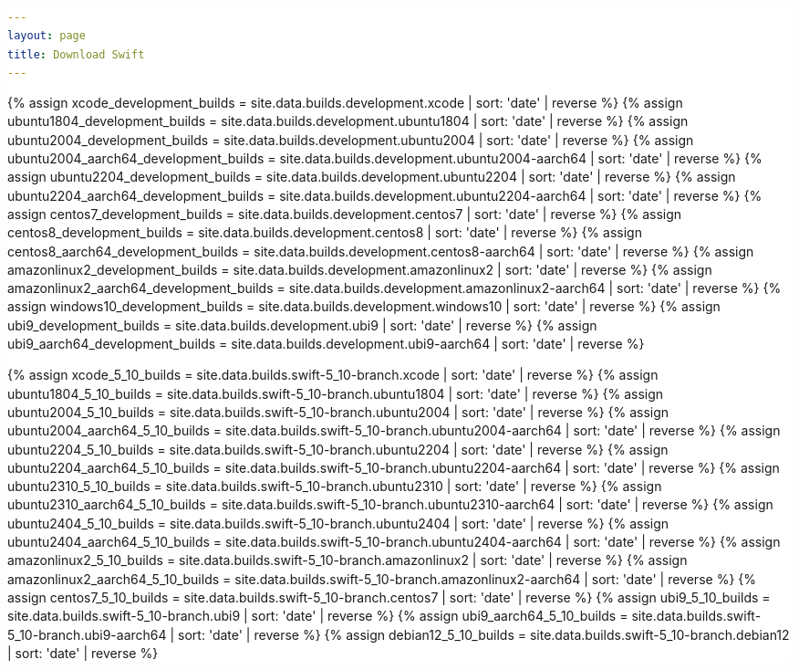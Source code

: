 ```yaml
---
layout: page
title: Download Swift
---
```


{% assign xcode_development_builds = site.data.builds.development.xcode | sort: 'date' | reverse %}
{% assign ubuntu1804_development_builds = site.data.builds.development.ubuntu1804 | sort: 'date' | reverse %}
{% assign ubuntu2004_development_builds = site.data.builds.development.ubuntu2004 | sort: 'date' | reverse %}
{% assign ubuntu2004_aarch64_development_builds = site.data.builds.development.ubuntu2004-aarch64 | sort: 'date' | reverse %}
{% assign ubuntu2204_development_builds = site.data.builds.development.ubuntu2204 | sort: 'date' | reverse %}
{% assign ubuntu2204_aarch64_development_builds = site.data.builds.development.ubuntu2204-aarch64 | sort: 'date' | reverse %}
{% assign centos7_development_builds = site.data.builds.development.centos7 | sort: 'date' | reverse %}
{% assign centos8_development_builds = site.data.builds.development.centos8 | sort: 'date' | reverse %}
{% assign centos8_aarch64_development_builds = site.data.builds.development.centos8-aarch64 | sort: 'date' | reverse %}
{% assign amazonlinux2_development_builds = site.data.builds.development.amazonlinux2 | sort: 'date' | reverse %}
{% assign amazonlinux2_aarch64_development_builds = site.data.builds.development.amazonlinux2-aarch64 | sort: 'date' | reverse %}
{% assign windows10_development_builds = site.data.builds.development.windows10 | sort: 'date' | reverse %}
{% assign ubi9_development_builds = site.data.builds.development.ubi9 | sort: 'date' | reverse %}
{% assign ubi9_aarch64_development_builds = site.data.builds.development.ubi9-aarch64 | sort: 'date' | reverse %}

{% assign xcode_5_10_builds = site.data.builds.swift-5_10-branch.xcode | sort: 'date' | reverse %}
{% assign ubuntu1804_5_10_builds = site.data.builds.swift-5_10-branch.ubuntu1804 | sort: 'date' | reverse %}
{% assign ubuntu2004_5_10_builds = site.data.builds.swift-5_10-branch.ubuntu2004 | sort: 'date' | reverse %}
{% assign ubuntu2004_aarch64_5_10_builds = site.data.builds.swift-5_10-branch.ubuntu2004-aarch64 | sort: 'date' | reverse %}
{% assign ubuntu2204_5_10_builds = site.data.builds.swift-5_10-branch.ubuntu2204 | sort: 'date' | reverse %}
{% assign ubuntu2204_aarch64_5_10_builds = site.data.builds.swift-5_10-branch.ubuntu2204-aarch64 | sort: 'date' | reverse %}
{% assign ubuntu2310_5_10_builds = site.data.builds.swift-5_10-branch.ubuntu2310 | sort: 'date' | reverse %}
{% assign ubuntu2310_aarch64_5_10_builds = site.data.builds.swift-5_10-branch.ubuntu2310-aarch64 | sort: 'date' | reverse %}
{% assign ubuntu2404_5_10_builds = site.data.builds.swift-5_10-branch.ubuntu2404 | sort: 'date' | reverse %}
{% assign ubuntu2404_aarch64_5_10_builds = site.data.builds.swift-5_10-branch.ubuntu2404-aarch64 | sort: 'date' | reverse %}
{% assign amazonlinux2_5_10_builds = site.data.builds.swift-5_10-branch.amazonlinux2 | sort: 'date' | reverse %}
{% assign amazonlinux2_aarch64_5_10_builds = site.data.builds.swift-5_10-branch.amazonlinux2-aarch64 | sort: 'date' | reverse %}
{% assign centos7_5_10_builds = site.data.builds.swift-5_10-branch.centos7 | sort: 'date' | reverse %}
{% assign ubi9_5_10_builds = site.data.builds.swift-5_10-branch.ubi9 | sort: 'date' | reverse %}
{% assign ubi9_aarch64_5_10_builds = site.data.builds.swift-5_10-branch.ubi9-aarch64 | sort: 'date' | reverse %}
{% assign debian12_5_10_builds = site.data.builds.swift-5_10-branch.debian12 | sort: 'date' | reverse %}